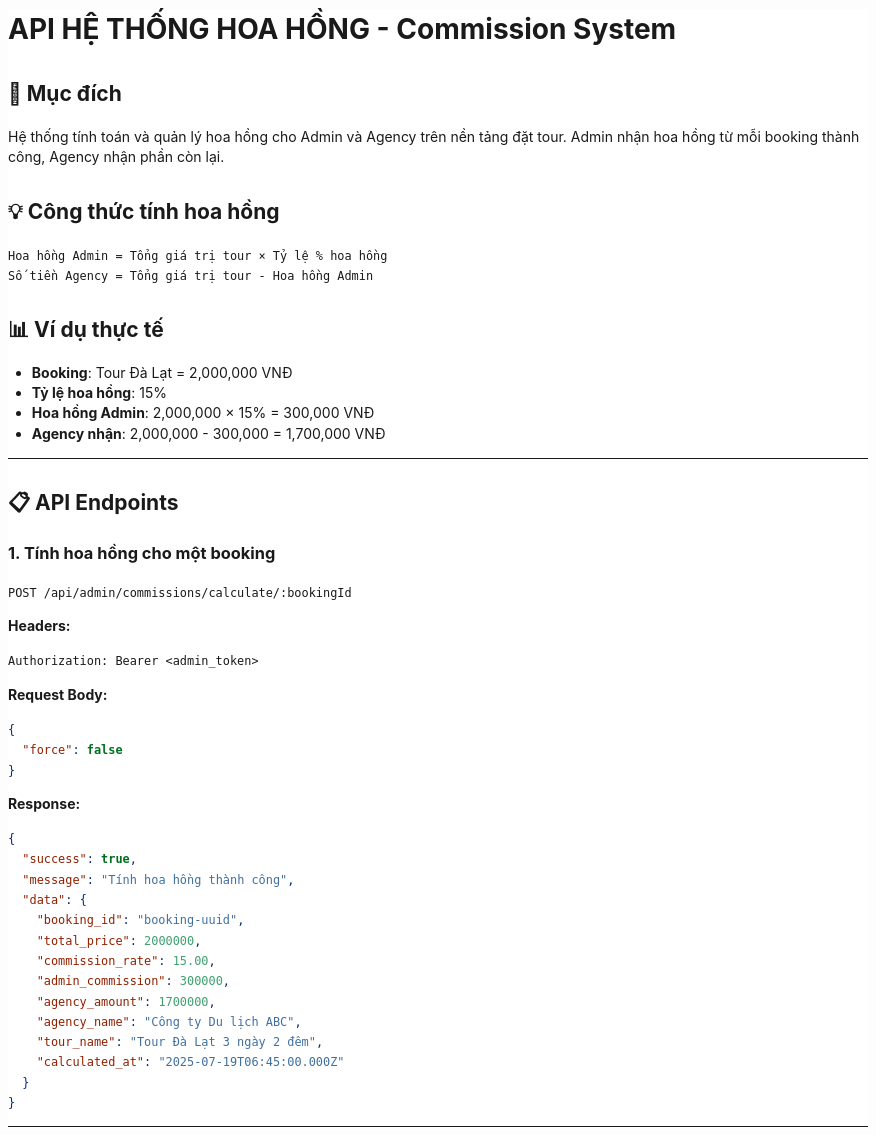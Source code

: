 # API HỆ THỐNG HOA HỒNG - Commission System

## 🎯 Mục đích
Hệ thống tính toán và quản lý hoa hồng cho Admin và Agency trên nền tảng đặt tour. Admin nhận hoa hồng từ mỗi booking thành công, Agency nhận phần còn lại.

## 💡 Công thức tính hoa hồng
```
Hoa hồng Admin = Tổng giá trị tour × Tỷ lệ % hoa hồng
Số tiền Agency = Tổng giá trị tour - Hoa hồng Admin
```

## 📊 Ví dụ thực tế
- **Booking**: Tour Đà Lạt = 2,000,000 VNĐ
- **Tỷ lệ hoa hồng**: 15%
- **Hoa hồng Admin**: 2,000,000 × 15% = 300,000 VNĐ
- **Agency nhận**: 2,000,000 - 300,000 = 1,700,000 VNĐ

---

## 📋 API Endpoints

### 1. Tính hoa hồng cho một booking
```http
POST /api/admin/commissions/calculate/:bookingId
```

**Headers:**
```
Authorization: Bearer <admin_token>
```

**Request Body:**
```json
{
  "force": false
}
```

**Response:**
```json
{
  "success": true,
  "message": "Tính hoa hồng thành công",
  "data": {
    "booking_id": "booking-uuid",
    "total_price": 2000000,
    "commission_rate": 15.00,
    "admin_commission": 300000,
    "agency_amount": 1700000,
    "agency_name": "Công ty Du lịch ABC",
    "tour_name": "Tour Đà Lạt 3 ngày 2 đêm",
    "calculated_at": "2025-07-19T06:45:00.000Z"
  }
}
```

---